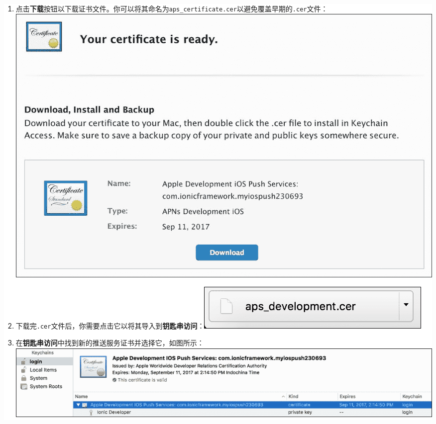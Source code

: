 1.  点击**下载**按钮以下载证书文件。你可以将其命名为`aps_certificate.cer`以避免覆盖早期的`.cer`文件：![如何操作...](img/image00322.jpeg)

1.  下载完`.cer`文件后，你需要点击它以将其导入到**钥匙串访问**：![如何操作...](img/image00323.jpeg)

1.  在**钥匙串访问**中找到新的推送服务证书并选择它，如图所示：![如何操作...](img/image00324.jpeg)
